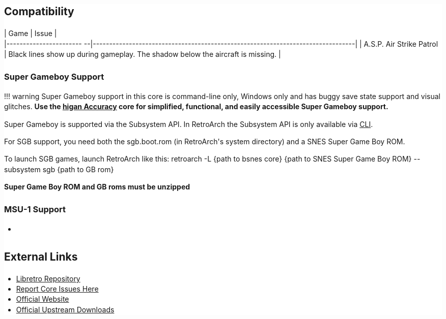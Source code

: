 
## Compatibility

| Game                     | Issue                                                                          |                                                                       
|----------------------- --|--------------------------------------------------------------------------------|
| A.S.P. Air Strike Patrol | Black lines show up during gameplay. The shadow below the aircraft is missing. |

### Super Gameboy Support

!!! warning
	Super Gameboy support in this core is command-line only, Windows only and has buggy save state support and visual glitches. **Use the [higan Accuracy](https://buildbot.libretro.com/docs/library/higan_accuracy) core for simplified, functional, and easily accessible Super Gameboy support.**

Super Gameboy is supported via the Subsystem API. In RetroArch the Subsystem API is only available via [CLI](https://buildbot.libretro.com/docs/guides/cli-intro/).

For SGB support, you need both the sgb.boot.rom (in RetroArch's system directory) and a SNES Super Game Boy ROM.

To launch SGB games, launch RetroArch like this:
    retroarch -L {path to bsnes core} {path to SNES Super Game Boy ROM} --subsystem sgb {path to GB rom}
	
**Super Game Boy ROM and GB roms must be unzipped**
	
### MSU-1 Support

-	

## External Links

* [Libretro Repository](https://github.com/libretro/bsnes-mercury)
* [Report Core Issues Here](https://github.com/libretro/libretro-meta)
* [Official Website](https://byuu.org/)
* [Official Upstream Downloads](https://byuu.org/emulation/higan/)
